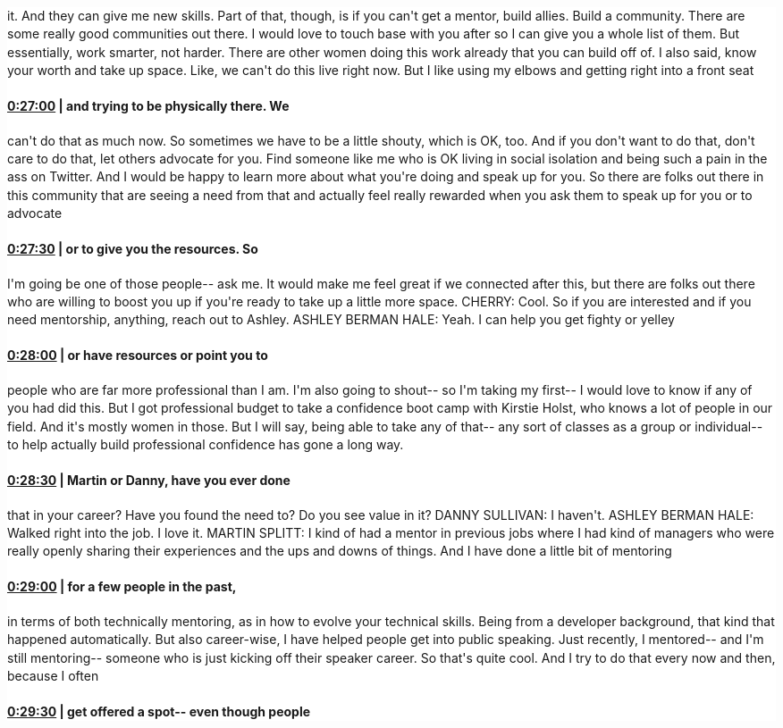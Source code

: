 it. And they can give me new skills. Part of that, though, is if you can't get a mentor, build allies. Build a community. There are some really good communities out there. I would love to touch base with you after so I can give you a whole list of them. But essentially, work smarter, not harder. There are other women doing this work already that you can build off of. I also said, know your worth and take up space. Like, we can't do this live right now. But I like using my elbows and getting right into a front seat  

#### [0:27:00](https://www.youtube.com/watch?v=I5skhmp6Cxg&t=1620) |  and trying to be physically there. We

can't do that as much now. So sometimes we have to be a little shouty, which is OK, too. And if you don't want to do that, don't care to do that, let others advocate for you. Find someone like me who is OK living in social isolation and being such a pain in the ass on Twitter. And I would be happy to learn more about what you're doing and speak up for you. So there are folks out there in this community that are seeing a need from that and actually feel really rewarded when you ask them to speak up for you or to advocate  

#### [0:27:30](https://www.youtube.com/watch?v=I5skhmp6Cxg&t=1650) |  or to give you the resources. So

I'm going be one of those people-- ask me. It would make me feel great if we connected after this, but there are folks out there who are willing to boost you up if you're ready to take up a little more space. CHERRY: Cool. So if you are interested and if you need mentorship, anything, reach out to Ashley. ASHLEY BERMAN HALE: Yeah. I can help you get fighty or yelley  

#### [0:28:00](https://www.youtube.com/watch?v=I5skhmp6Cxg&t=1680) |  or have resources or point you to

people who are far more professional than I am. I'm also going to shout-- so I'm taking my first-- I would love to know if any of you had did this. But I got professional budget to take a confidence boot camp with Kirstie Holst, who knows a lot of people in our field. And it's mostly women in those. But I will say, being able to take any of that-- any sort of classes as a group or individual-- to help actually build professional confidence has gone a long way.  

#### [0:28:30](https://www.youtube.com/watch?v=I5skhmp6Cxg&t=1710) |  Martin or Danny, have you ever done

that in your career? Have you found the need to? Do you see value in it? DANNY SULLIVAN: I haven't. ASHLEY BERMAN HALE: Walked right into the job. I love it. MARTIN SPLITT: I kind of had a mentor in previous jobs where I had kind of managers who were really openly sharing their experiences and the ups and downs of things. And I have done a little bit of mentoring  

#### [0:29:00](https://www.youtube.com/watch?v=I5skhmp6Cxg&t=1740) |  for a few people in the past,

in terms of both technically mentoring, as in how to evolve your technical skills. Being from a developer background, that kind that happened automatically. But also career-wise, I have helped people get into public speaking. Just recently, I mentored-- and I'm still mentoring-- someone who is just kicking off their speaker career. So that's quite cool. And I try to do that every now and then, because I often  

#### [0:29:30](https://www.youtube.com/watch?v=I5skhmp6Cxg&t=1770) |  get offered a spot-- even though people
